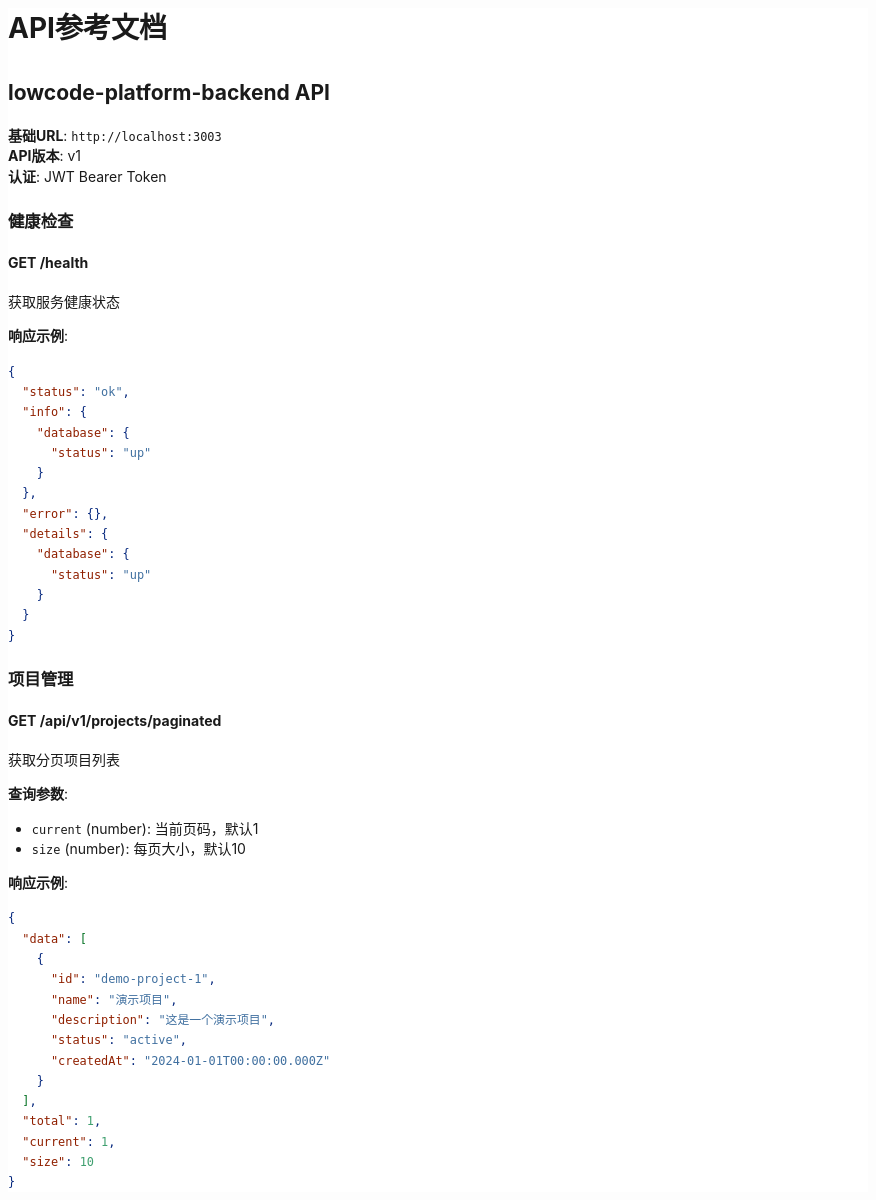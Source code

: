 # API参考文档

## lowcode-platform-backend API

**基础URL**: `http://localhost:3003`  
**API版本**: v1  
**认证**: JWT Bearer Token

### 健康检查

#### GET /health
获取服务健康状态

**响应示例**:
```json
{
  "status": "ok",
  "info": {
    "database": {
      "status": "up"
    }
  },
  "error": {},
  "details": {
    "database": {
      "status": "up"
    }
  }
}
```

### 项目管理

#### GET /api/v1/projects/paginated
获取分页项目列表

**查询参数**:
- `current` (number): 当前页码，默认1
- `size` (number): 每页大小，默认10

**响应示例**:
```json
{
  "data": [
    {
      "id": "demo-project-1",
      "name": "演示项目",
      "description": "这是一个演示项目",
      "status": "active",
      "createdAt": "2024-01-01T00:00:00.000Z"
    }
  ],
  "total": 1,
  "current": 1,
  "size": 10
}
```
